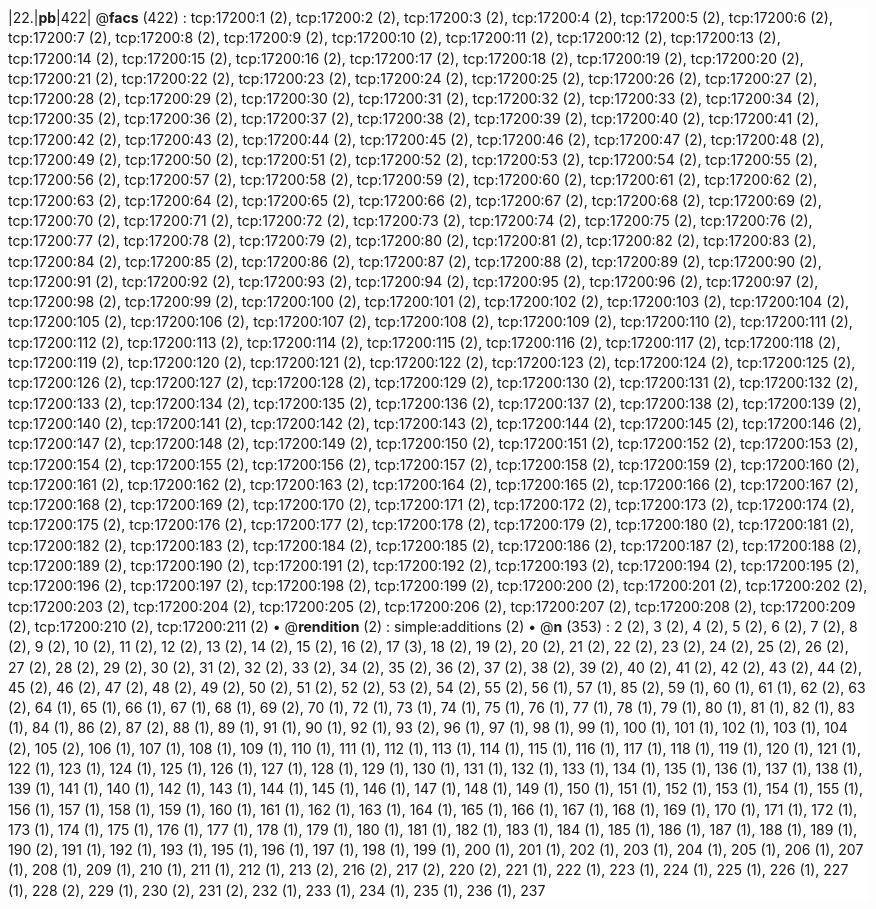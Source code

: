 |22.|__pb__|422| @__facs__ (422) : tcp:17200:1 (2), tcp:17200:2 (2), tcp:17200:3 (2), tcp:17200:4 (2), tcp:17200:5 (2), tcp:17200:6 (2), tcp:17200:7 (2), tcp:17200:8 (2), tcp:17200:9 (2), tcp:17200:10 (2), tcp:17200:11 (2), tcp:17200:12 (2), tcp:17200:13 (2), tcp:17200:14 (2), tcp:17200:15 (2), tcp:17200:16 (2), tcp:17200:17 (2), tcp:17200:18 (2), tcp:17200:19 (2), tcp:17200:20 (2), tcp:17200:21 (2), tcp:17200:22 (2), tcp:17200:23 (2), tcp:17200:24 (2), tcp:17200:25 (2), tcp:17200:26 (2), tcp:17200:27 (2), tcp:17200:28 (2), tcp:17200:29 (2), tcp:17200:30 (2), tcp:17200:31 (2), tcp:17200:32 (2), tcp:17200:33 (2), tcp:17200:34 (2), tcp:17200:35 (2), tcp:17200:36 (2), tcp:17200:37 (2), tcp:17200:38 (2), tcp:17200:39 (2), tcp:17200:40 (2), tcp:17200:41 (2), tcp:17200:42 (2), tcp:17200:43 (2), tcp:17200:44 (2), tcp:17200:45 (2), tcp:17200:46 (2), tcp:17200:47 (2), tcp:17200:48 (2), tcp:17200:49 (2), tcp:17200:50 (2), tcp:17200:51 (2), tcp:17200:52 (2), tcp:17200:53 (2), tcp:17200:54 (2), tcp:17200:55 (2), tcp:17200:56 (2), tcp:17200:57 (2), tcp:17200:58 (2), tcp:17200:59 (2), tcp:17200:60 (2), tcp:17200:61 (2), tcp:17200:62 (2), tcp:17200:63 (2), tcp:17200:64 (2), tcp:17200:65 (2), tcp:17200:66 (2), tcp:17200:67 (2), tcp:17200:68 (2), tcp:17200:69 (2), tcp:17200:70 (2), tcp:17200:71 (2), tcp:17200:72 (2), tcp:17200:73 (2), tcp:17200:74 (2), tcp:17200:75 (2), tcp:17200:76 (2), tcp:17200:77 (2), tcp:17200:78 (2), tcp:17200:79 (2), tcp:17200:80 (2), tcp:17200:81 (2), tcp:17200:82 (2), tcp:17200:83 (2), tcp:17200:84 (2), tcp:17200:85 (2), tcp:17200:86 (2), tcp:17200:87 (2), tcp:17200:88 (2), tcp:17200:89 (2), tcp:17200:90 (2), tcp:17200:91 (2), tcp:17200:92 (2), tcp:17200:93 (2), tcp:17200:94 (2), tcp:17200:95 (2), tcp:17200:96 (2), tcp:17200:97 (2), tcp:17200:98 (2), tcp:17200:99 (2), tcp:17200:100 (2), tcp:17200:101 (2), tcp:17200:102 (2), tcp:17200:103 (2), tcp:17200:104 (2), tcp:17200:105 (2), tcp:17200:106 (2), tcp:17200:107 (2), tcp:17200:108 (2), tcp:17200:109 (2), tcp:17200:110 (2), tcp:17200:111 (2), tcp:17200:112 (2), tcp:17200:113 (2), tcp:17200:114 (2), tcp:17200:115 (2), tcp:17200:116 (2), tcp:17200:117 (2), tcp:17200:118 (2), tcp:17200:119 (2), tcp:17200:120 (2), tcp:17200:121 (2), tcp:17200:122 (2), tcp:17200:123 (2), tcp:17200:124 (2), tcp:17200:125 (2), tcp:17200:126 (2), tcp:17200:127 (2), tcp:17200:128 (2), tcp:17200:129 (2), tcp:17200:130 (2), tcp:17200:131 (2), tcp:17200:132 (2), tcp:17200:133 (2), tcp:17200:134 (2), tcp:17200:135 (2), tcp:17200:136 (2), tcp:17200:137 (2), tcp:17200:138 (2), tcp:17200:139 (2), tcp:17200:140 (2), tcp:17200:141 (2), tcp:17200:142 (2), tcp:17200:143 (2), tcp:17200:144 (2), tcp:17200:145 (2), tcp:17200:146 (2), tcp:17200:147 (2), tcp:17200:148 (2), tcp:17200:149 (2), tcp:17200:150 (2), tcp:17200:151 (2), tcp:17200:152 (2), tcp:17200:153 (2), tcp:17200:154 (2), tcp:17200:155 (2), tcp:17200:156 (2), tcp:17200:157 (2), tcp:17200:158 (2), tcp:17200:159 (2), tcp:17200:160 (2), tcp:17200:161 (2), tcp:17200:162 (2), tcp:17200:163 (2), tcp:17200:164 (2), tcp:17200:165 (2), tcp:17200:166 (2), tcp:17200:167 (2), tcp:17200:168 (2), tcp:17200:169 (2), tcp:17200:170 (2), tcp:17200:171 (2), tcp:17200:172 (2), tcp:17200:173 (2), tcp:17200:174 (2), tcp:17200:175 (2), tcp:17200:176 (2), tcp:17200:177 (2), tcp:17200:178 (2), tcp:17200:179 (2), tcp:17200:180 (2), tcp:17200:181 (2), tcp:17200:182 (2), tcp:17200:183 (2), tcp:17200:184 (2), tcp:17200:185 (2), tcp:17200:186 (2), tcp:17200:187 (2), tcp:17200:188 (2), tcp:17200:189 (2), tcp:17200:190 (2), tcp:17200:191 (2), tcp:17200:192 (2), tcp:17200:193 (2), tcp:17200:194 (2), tcp:17200:195 (2), tcp:17200:196 (2), tcp:17200:197 (2), tcp:17200:198 (2), tcp:17200:199 (2), tcp:17200:200 (2), tcp:17200:201 (2), tcp:17200:202 (2), tcp:17200:203 (2), tcp:17200:204 (2), tcp:17200:205 (2), tcp:17200:206 (2), tcp:17200:207 (2), tcp:17200:208 (2), tcp:17200:209 (2), tcp:17200:210 (2), tcp:17200:211 (2)  •  @__rendition__ (2) : simple:additions (2)  •  @__n__ (353) : 2 (2), 3 (2), 4 (2), 5 (2), 6 (2), 7 (2), 8 (2), 9 (2), 10 (2), 11 (2), 12 (2), 13 (2), 14 (2), 15 (2), 16 (2), 17 (3), 18 (2), 19 (2), 20 (2), 21 (2), 22 (2), 23 (2), 24 (2), 25 (2), 26 (2), 27 (2), 28 (2), 29 (2), 30 (2), 31 (2), 32 (2), 33 (2), 34 (2), 35 (2), 36 (2), 37 (2), 38 (2), 39 (2), 40 (2), 41 (2), 42 (2), 43 (2), 44 (2), 45 (2), 46 (2), 47 (2), 48 (2), 49 (2), 50 (2), 51 (2), 52 (2), 53 (2), 54 (2), 55 (2), 56 (1), 57 (1), 85 (2), 59 (1), 60 (1), 61 (1), 62 (2), 63 (2), 64 (1), 65 (1), 66 (1), 67 (1), 68 (1), 69 (2), 70 (1), 72 (1), 73 (1), 74 (1), 75 (1), 76 (1), 77 (1), 78 (1), 79 (1), 80 (1), 81 (1), 82 (1), 83 (1), 84 (1), 86 (2), 87 (2), 88 (1), 89 (1), 91 (1), 90 (1), 92 (1), 93 (2), 96 (1), 97 (1), 98 (1), 99 (1), 100 (1), 101 (1), 102 (1), 103 (1), 104 (2), 105 (2), 106 (1), 107 (1), 108 (1), 109 (1), 110 (1), 111 (1), 112 (1), 113 (1), 114 (1), 115 (1), 116 (1), 117 (1), 118 (1), 119 (1), 120 (1), 121 (1), 122 (1), 123 (1), 124 (1), 125 (1), 126 (1), 127 (1), 128 (1), 129 (1), 130 (1), 131 (1), 132 (1), 133 (1), 134 (1), 135 (1), 136 (1), 137 (1), 138 (1), 139 (1), 141 (1), 140 (1), 142 (1), 143 (1), 144 (1), 145 (1), 146 (1), 147 (1), 148 (1), 149 (1), 150 (1), 151 (1), 152 (1), 153 (1), 154 (1), 155 (1), 156 (1), 157 (1), 158 (1), 159 (1), 160 (1), 161 (1), 162 (1), 163 (1), 164 (1), 165 (1), 166 (1), 167 (1), 168 (1), 169 (1), 170 (1), 171 (1), 172 (1), 173 (1), 174 (1), 175 (1), 176 (1), 177 (1), 178 (1), 179 (1), 180 (1), 181 (1), 182 (1), 183 (1), 184 (1), 185 (1), 186 (1), 187 (1), 188 (1), 189 (1), 190 (2), 191 (1), 192 (1), 193 (1), 195 (1), 196 (1), 197 (1), 198 (1), 199 (1), 200 (1), 201 (1), 202 (1), 203 (1), 204 (1), 205 (1), 206 (1), 207 (1), 208 (1), 209 (1), 210 (1), 211 (1), 212 (1), 213 (2), 216 (2), 217 (2), 220 (2), 221 (1), 222 (1), 223 (1), 224 (1), 225 (1), 226 (1), 227 (1), 228 (2), 229 (1), 230 (2), 231 (2), 232 (1), 233 (1), 234 (1), 235 (1), 236 (1), 237